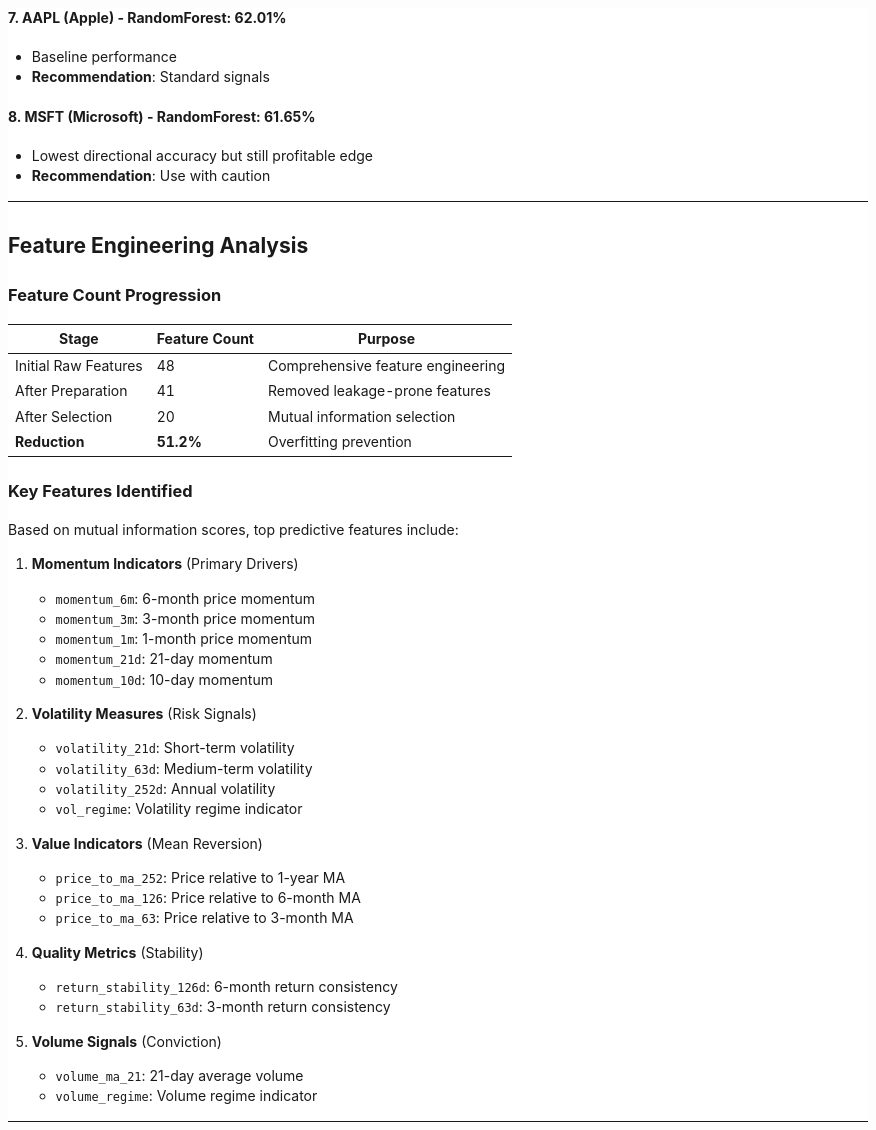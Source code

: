 #### 7. **AAPL (Apple) - RandomForest: 62.01%**
   - Baseline performance
   - **Recommendation**: Standard signals

#### 8. **MSFT (Microsoft) - RandomForest: 61.65%**
   - Lowest directional accuracy but still profitable edge
   - **Recommendation**: Use with caution

---

## Feature Engineering Analysis

### Feature Count Progression

| Stage | Feature Count | Purpose |
|-------|--------------|---------|
| Initial Raw Features | 48 | Comprehensive feature engineering |
| After Preparation | 41 | Removed leakage-prone features |
| After Selection | 20 | Mutual information selection |
| **Reduction** | **51.2%** | Overfitting prevention |

### Key Features Identified

Based on mutual information scores, top predictive features include:

1. **Momentum Indicators** (Primary Drivers)
   - `momentum_6m`: 6-month price momentum
   - `momentum_3m`: 3-month price momentum
   - `momentum_1m`: 1-month price momentum
   - `momentum_21d`: 21-day momentum
   - `momentum_10d`: 10-day momentum

2. **Volatility Measures** (Risk Signals)
   - `volatility_21d`: Short-term volatility
   - `volatility_63d`: Medium-term volatility
   - `volatility_252d`: Annual volatility
   - `vol_regime`: Volatility regime indicator

3. **Value Indicators** (Mean Reversion)
   - `price_to_ma_252`: Price relative to 1-year MA
   - `price_to_ma_126`: Price relative to 6-month MA
   - `price_to_ma_63`: Price relative to 3-month MA

4. **Quality Metrics** (Stability)
   - `return_stability_126d`: 6-month return consistency
   - `return_stability_63d`: 3-month return consistency

5. **Volume Signals** (Conviction)
   - `volume_ma_21`: 21-day average volume
   - `volume_regime`: Volume regime indicator

---